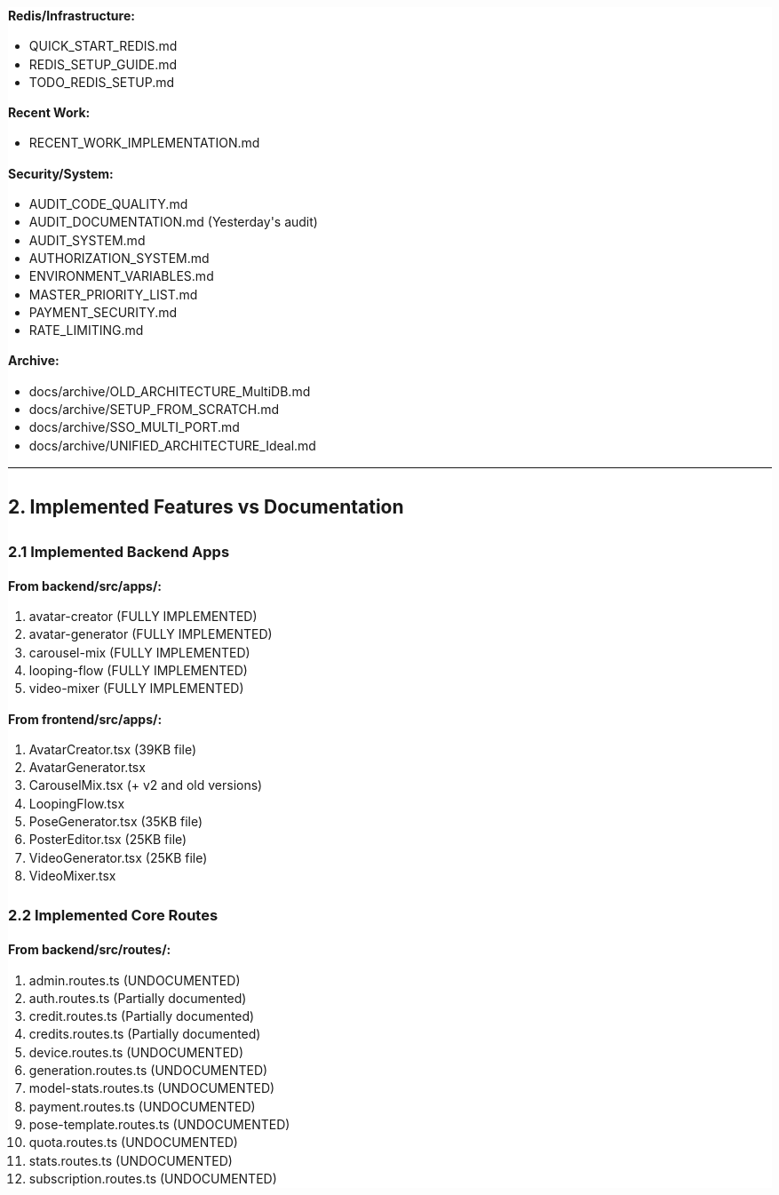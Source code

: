 **Redis/Infrastructure:**
- QUICK_START_REDIS.md
- REDIS_SETUP_GUIDE.md
- TODO_REDIS_SETUP.md

**Recent Work:**
- RECENT_WORK_IMPLEMENTATION.md

**Security/System:**
- AUDIT_CODE_QUALITY.md
- AUDIT_DOCUMENTATION.md (Yesterday's audit)
- AUDIT_SYSTEM.md
- AUTHORIZATION_SYSTEM.md
- ENVIRONMENT_VARIABLES.md
- MASTER_PRIORITY_LIST.md
- PAYMENT_SECURITY.md
- RATE_LIMITING.md

**Archive:**
- docs/archive/OLD_ARCHITECTURE_MultiDB.md
- docs/archive/SETUP_FROM_SCRATCH.md
- docs/archive/SSO_MULTI_PORT.md
- docs/archive/UNIFIED_ARCHITECTURE_Ideal.md

---

## 2. Implemented Features vs Documentation

### 2.1 Implemented Backend Apps

**From backend/src/apps/:**
1. avatar-creator (FULLY IMPLEMENTED)
2. avatar-generator (FULLY IMPLEMENTED)
3. carousel-mix (FULLY IMPLEMENTED)
4. looping-flow (FULLY IMPLEMENTED)
5. video-mixer (FULLY IMPLEMENTED)

**From frontend/src/apps/:**
1. AvatarCreator.tsx (39KB file)
2. AvatarGenerator.tsx
3. CarouselMix.tsx (+ v2 and old versions)
4. LoopingFlow.tsx
5. PoseGenerator.tsx (35KB file)
6. PosterEditor.tsx (25KB file)
7. VideoGenerator.tsx (25KB file)
8. VideoMixer.tsx

### 2.2 Implemented Core Routes

**From backend/src/routes/:**
1. admin.routes.ts (UNDOCUMENTED)
2. auth.routes.ts (Partially documented)
3. credit.routes.ts (Partially documented)
4. credits.routes.ts (Partially documented)
5. device.routes.ts (UNDOCUMENTED)
6. generation.routes.ts (UNDOCUMENTED)
7. model-stats.routes.ts (UNDOCUMENTED)
8. payment.routes.ts (UNDOCUMENTED)
9. pose-template.routes.ts (UNDOCUMENTED)
10. quota.routes.ts (UNDOCUMENTED)
11. stats.routes.ts (UNDOCUMENTED)
12. subscription.routes.ts (UNDOCUMENTED)
